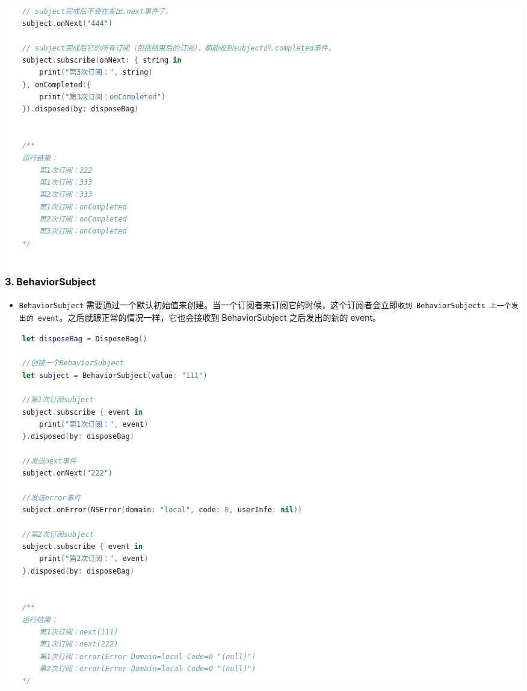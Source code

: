 ```Swift
    // subject完成后不会在发出.next事件了。
    subject.onNext("444")

    // subject完成后它的所有订阅（包括结束后的订阅），都能收到subject的.completed事件，
    subject.subscribe(onNext: { string in
        print("第3次订阅：", string)
    }, onCompleted:{
        print("第3次订阅：onCompleted")
    }).disposed(by: disposeBag)
    
    
    /**
    运行结果：
        第1次订阅：222
        第1次订阅：333
        第2次订阅：333
        第1次订阅：onCompleted
        第2次订阅：onCompleted
        第3次订阅：onCompleted    
    */
    

```


### 3. BehaviorSubject

- `BehaviorSubject` 需要通过一个默认初始值来创建。当一个订阅者来订阅它的时候，这个订阅者会立即`收到 BehaviorSubjects 上一个发出的 event`。之后就跟正常的情况一样，它也会接收到 BehaviorSubject 之后发出的新的 event。
```Swift
    let disposeBag = DisposeBag()

    //创建一个BehaviorSubject
    let subject = BehaviorSubject(value: "111")

    //第1次订阅subject
    subject.subscribe { event in
        print("第1次订阅：", event)
    }.disposed(by: disposeBag)

    //发送next事件
    subject.onNext("222")

    //发送error事件
    subject.onError(NSError(domain: "local", code: 0, userInfo: nil))

    //第2次订阅subject
    subject.subscribe { event in
        print("第2次订阅：", event)
    }.disposed(by: disposeBag)
    
    
    /**
    运行结果：
        第1次订阅：next(111)
        第1次订阅：next(222)
        第1次订阅：error(Error Domain=local Code=0 "(null)")
        第2次订阅：error(Error Domain=local Code=0 "(null)")
    */
```
